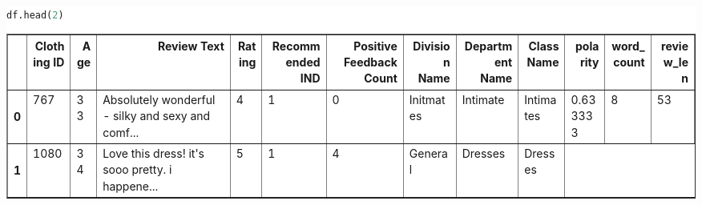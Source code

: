 
```python
df.head(2)
```




<div>
<style scoped>
    .dataframe tbody tr th:only-of-type {
        vertical-align: middle;
    }

    .dataframe tbody tr th {
        vertical-align: top;
    }

    .dataframe thead th {
        text-align: right;
    }
</style>
<table border="1" class="dataframe">
  <thead>
    <tr style="text-align: right;">
      <th></th>
      <th>Clothing ID</th>
      <th>Age</th>
      <th>Review Text</th>
      <th>Rating</th>
      <th>Recommended IND</th>
      <th>Positive Feedback Count</th>
      <th>Division Name</th>
      <th>Department Name</th>
      <th>Class Name</th>
      <th>polarity</th>
      <th>word_count</th>
      <th>review_len</th>
    </tr>
  </thead>
  <tbody>
    <tr>
      <th>0</th>
      <td>767</td>
      <td>33</td>
      <td>Absolutely wonderful - silky and sexy and comf...</td>
      <td>4</td>
      <td>1</td>
      <td>0</td>
      <td>Initmates</td>
      <td>Intimate</td>
      <td>Intimates</td>
      <td>0.633333</td>
      <td>8</td>
      <td>53</td>
    </tr>
    <tr>
      <th>1</th>
      <td>1080</td>
      <td>34</td>
      <td>Love this dress!  it's sooo pretty.  i happene...</td>
      <td>5</td>
      <td>1</td>
      <td>4</td>
      <td>General</td>
      <td>Dresses</td>
      <td>Dresses</td>